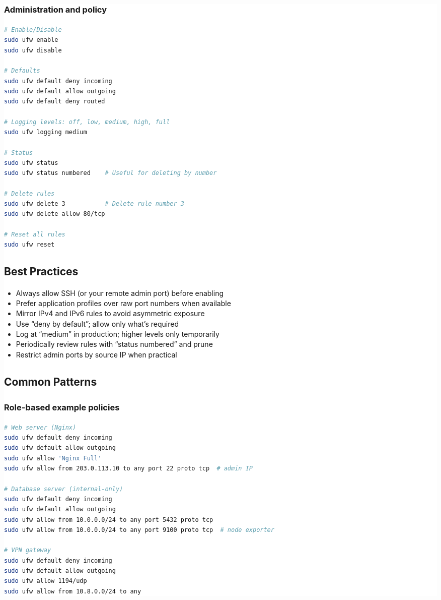 ```bash
```

### Administration and policy

```bash
# Enable/Disable
sudo ufw enable
sudo ufw disable

# Defaults
sudo ufw default deny incoming
sudo ufw default allow outgoing
sudo ufw default deny routed

# Logging levels: off, low, medium, high, full
sudo ufw logging medium

# Status
sudo ufw status
sudo ufw status numbered    # Useful for deleting by number

# Delete rules
sudo ufw delete 3           # Delete rule number 3
sudo ufw delete allow 80/tcp

# Reset all rules
sudo ufw reset
```

## Best Practices

- Always allow SSH (or your remote admin port) before enabling
- Prefer application profiles over raw port numbers when available
- Mirror IPv4 and IPv6 rules to avoid asymmetric exposure
- Use “deny by default”; allow only what’s required
- Log at “medium” in production; higher levels only temporarily
- Periodically review rules with “status numbered” and prune
- Restrict admin ports by source IP when practical

## Common Patterns

### Role-based example policies

```bash
# Web server (Nginx)
sudo ufw default deny incoming
sudo ufw default allow outgoing
sudo ufw allow 'Nginx Full'
sudo ufw allow from 203.0.113.10 to any port 22 proto tcp  # admin IP

# Database server (internal-only)
sudo ufw default deny incoming
sudo ufw default allow outgoing
sudo ufw allow from 10.0.0.0/24 to any port 5432 proto tcp
sudo ufw allow from 10.0.0.0/24 to any port 9100 proto tcp  # node exporter

# VPN gateway
sudo ufw default deny incoming
sudo ufw default allow outgoing
sudo ufw allow 1194/udp
sudo ufw allow from 10.8.0.0/24 to any
```
